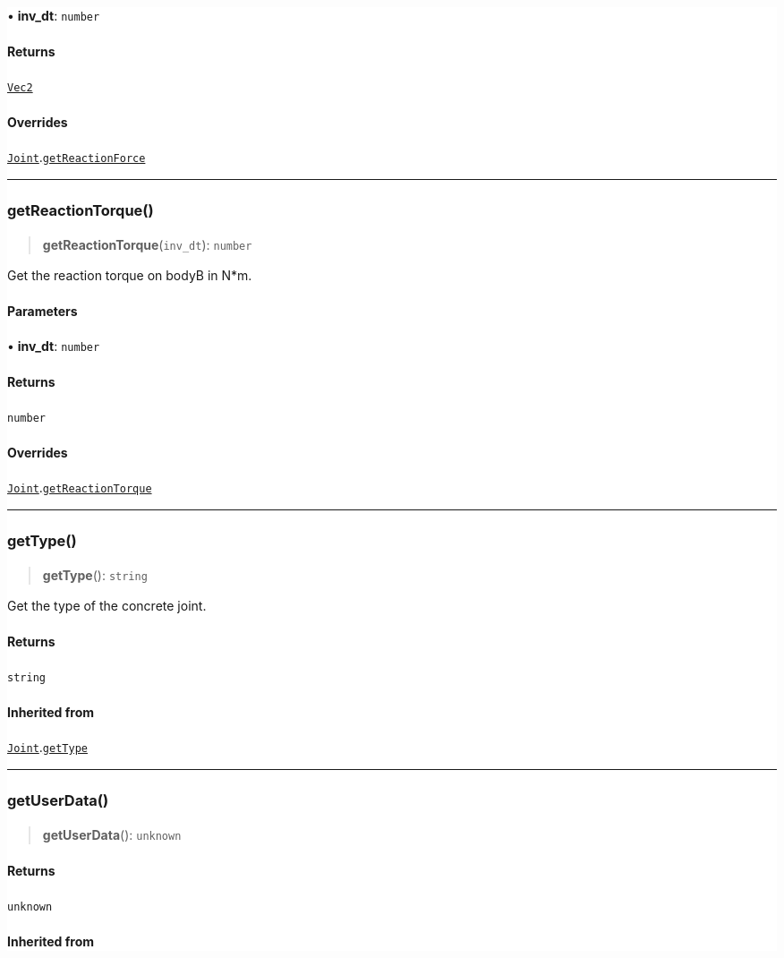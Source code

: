 • **inv\_dt**: `number`

#### Returns

[`Vec2`](/api/classes/Vec2)

#### Overrides

[`Joint`](/api/classes/Joint).[`getReactionForce`](/api/classes/Joint#getreactionforce)

***

### getReactionTorque()

> **getReactionTorque**(`inv_dt`): `number`

Get the reaction torque on bodyB in N*m.

#### Parameters

• **inv\_dt**: `number`

#### Returns

`number`

#### Overrides

[`Joint`](/api/classes/Joint).[`getReactionTorque`](/api/classes/Joint#getreactiontorque)

***

### getType()

> **getType**(): `string`

Get the type of the concrete joint.

#### Returns

`string`

#### Inherited from

[`Joint`](/api/classes/Joint).[`getType`](/api/classes/Joint#gettype)

***

### getUserData()

> **getUserData**(): `unknown`

#### Returns

`unknown`

#### Inherited from
